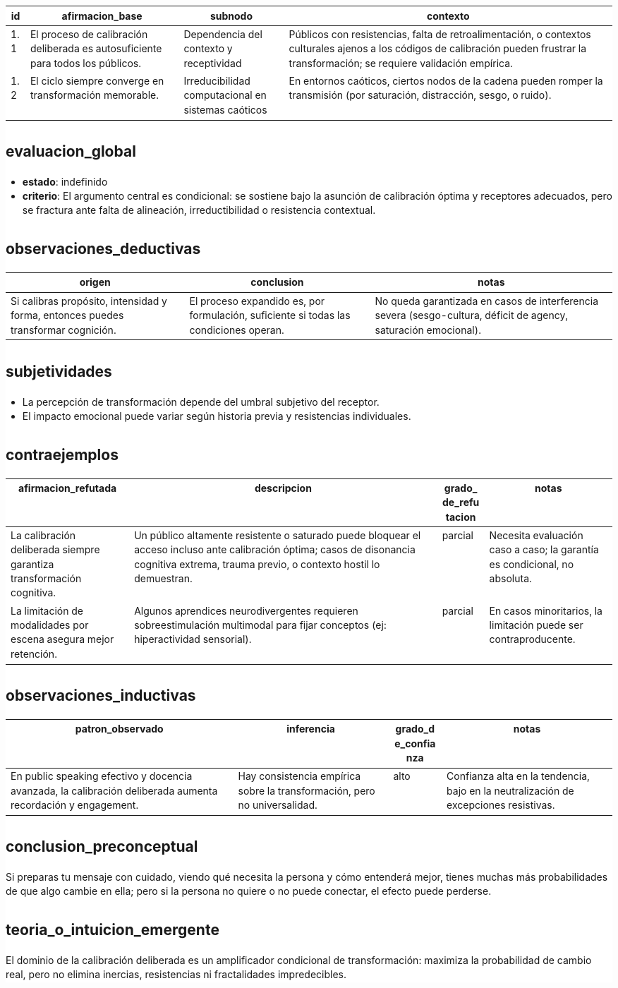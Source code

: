 | id | afirmacion_base | subnodo | contexto |
| --- | --- | --- | --- |
| 1.1 | El proceso de calibración deliberada es autosuficiente para todos los públicos. | Dependencia del contexto y receptividad | Públicos con resistencias, falta de retroalimentación, o contextos culturales ajenos a los códigos de calibración pueden frustrar la transformación; se requiere validación empírica. |
| 1.2 | El ciclo siempre converge en transformación memorable. | Irreducibilidad computacional en sistemas caóticos | En entornos caóticos, ciertos nodos de la cadena pueden romper la transmisión (por saturación, distracción, sesgo, o ruido). |

## evaluacion_global

- **estado**: indefinido
- **criterio**: El argumento central es condicional: se sostiene bajo la asunción de calibración óptima y receptores adecuados, pero se fractura ante falta de alineación, irreductibilidad o resistencia contextual.

## observaciones_deductivas

| origen | conclusion | notas |
| --- | --- | --- |
| Si calibras propósito, intensidad y forma, entonces puedes transformar cognición. | El proceso expandido es, por formulación, suficiente si todas las condiciones operan. | No queda garantizada en casos de interferencia severa (sesgo-cultura, déficit de agency, saturación emocional). |

## subjetividades

- La percepción de transformación depende del umbral subjetivo del receptor.
- El impacto emocional puede variar según historia previa y resistencias individuales.

## contraejemplos

| afirmacion_refutada | descripcion | grado_de_refutacion | notas |
| --- | --- | --- | --- |
| La calibración deliberada siempre garantiza transformación cognitiva. | Un público altamente resistente o saturado puede bloquear el acceso incluso ante calibración óptima; casos de disonancia cognitiva extrema, trauma previo, o contexto hostil lo demuestran. | parcial | Necesita evaluación caso a caso; la garantía es condicional, no absoluta. |
| La limitación de modalidades por escena asegura mejor retención. | Algunos aprendices neurodivergentes requieren sobreestimulación multimodal para fijar conceptos (ej: hiperactividad sensorial). | parcial | En casos minoritarios, la limitación puede ser contraproducente. |

## observaciones_inductivas

| patron_observado | inferencia | grado_de_confianza | notas |
| --- | --- | --- | --- |
| En public speaking efectivo y docencia avanzada, la calibración deliberada aumenta recordación y engagement. | Hay consistencia empírica sobre la transformación, pero no universalidad. | alto | Confianza alta en la tendencia, bajo en la neutralización de excepciones resistivas. |

## conclusion_preconceptual

Si preparas tu mensaje con cuidado, viendo qué necesita la persona y cómo entenderá mejor, tienes muchas más probabilidades de que algo cambie en ella; pero si la persona no quiere o no puede conectar, el efecto puede perderse.

## teoria_o_intuicion_emergente

El dominio de la calibración deliberada es un amplificador condicional de transformación: maximiza la probabilidad de cambio real, pero no elimina inercias, resistencias ni fractalidades impredecibles.
